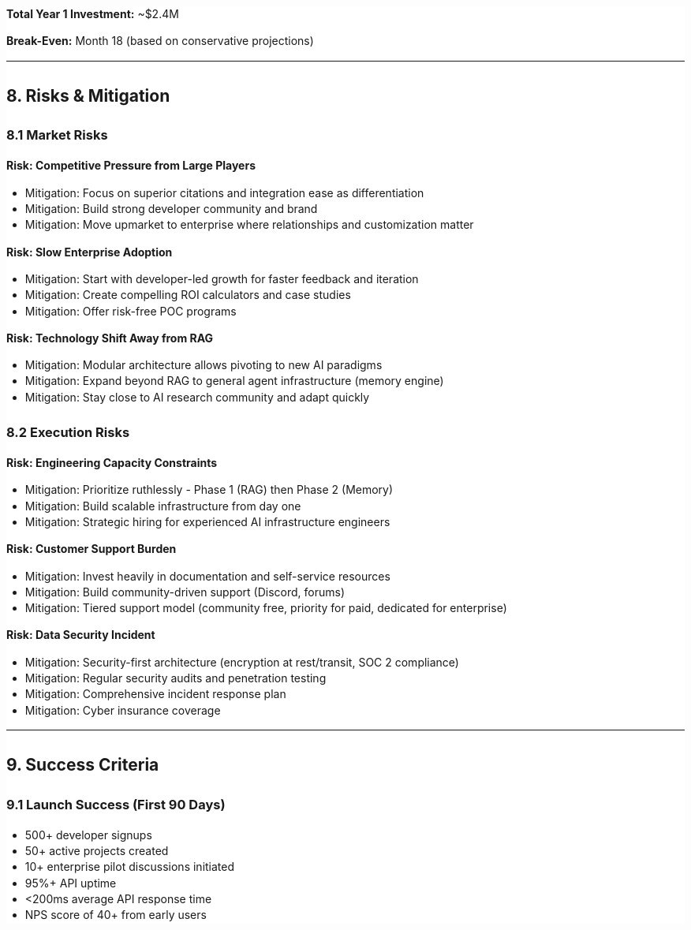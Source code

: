 **Total Year 1 Investment:** ~$2.4M

**Break-Even:** Month 18 (based on conservative projections)

---

## 8. Risks & Mitigation

### 8.1 Market Risks

**Risk: Competitive Pressure from Large Players**
- Mitigation: Focus on superior citations and integration ease as differentiation
- Mitigation: Build strong developer community and brand
- Mitigation: Move upmarket to enterprise where relationships and customization matter

**Risk: Slow Enterprise Adoption**
- Mitigation: Start with developer-led growth for faster feedback and iteration
- Mitigation: Create compelling ROI calculators and case studies
- Mitigation: Offer risk-free POC programs

**Risk: Technology Shift Away from RAG**
- Mitigation: Modular architecture allows pivoting to new AI paradigms
- Mitigation: Expand beyond RAG to general agent infrastructure (memory engine)
- Mitigation: Stay close to AI research community and adapt quickly

### 8.2 Execution Risks

**Risk: Engineering Capacity Constraints**
- Mitigation: Prioritize ruthlessly - Phase 1 (RAG) then Phase 2 (Memory)
- Mitigation: Build scalable infrastructure from day one
- Mitigation: Strategic hiring for experienced AI infrastructure engineers

**Risk: Customer Support Burden**
- Mitigation: Invest heavily in documentation and self-service resources
- Mitigation: Build community-driven support (Discord, forums)
- Mitigation: Tiered support model (community free, priority for paid, dedicated for enterprise)

**Risk: Data Security Incident**
- Mitigation: Security-first architecture (encryption at rest/transit, SOC 2 compliance)
- Mitigation: Regular security audits and penetration testing
- Mitigation: Comprehensive incident response plan
- Mitigation: Cyber insurance coverage

---

## 9. Success Criteria

### 9.1 Launch Success (First 90 Days)
- 500+ developer signups
- 50+ active projects created
- 10+ enterprise pilot discussions initiated
- 95%+ API uptime
- <200ms average API response time
- NPS score of 40+ from early users
